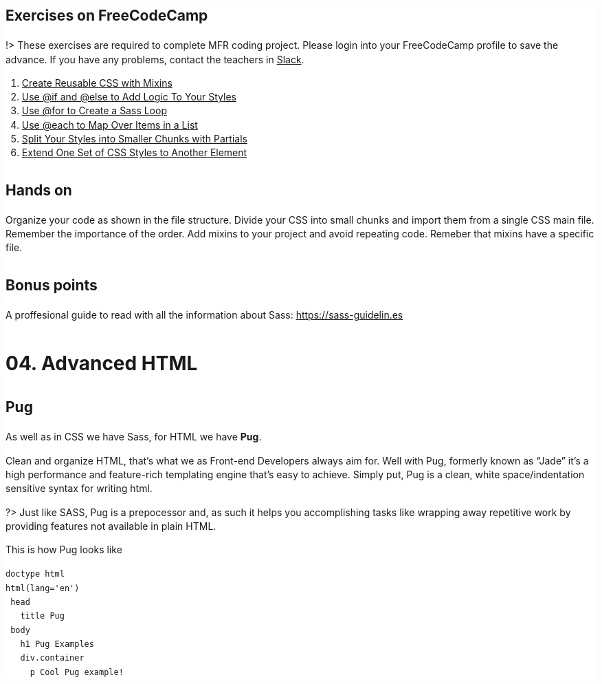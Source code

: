 ## Exercises on FreeCodeCamp

!> These exercises are required to complete MFR coding project. Please login into your FreeCodeCamp profile to save the advance. If you have any problems, contact the teachers in [Slack](mfrcodingproject.slack.com).

1. [Create Reusable CSS with Mixins](freecodecamp.org/learn/front-end-libraries/sass/create-reusable-css-with-mixins)
1. [Use @if and @else to Add Logic To Your Styles](https://www.freecodecamp.org/learn/front-end-libraries/sass/use-if-and-else-to-add-logic-to-your-styles)
1. [Use @for to Create a Sass Loop](https://www.freecodecamp.org/learn/front-end-libraries/sass/use-for-to-create-a-sass-loop)
1. [Use @each to Map Over Items in a List](https://www.freecodecamp.org/learn/front-end-libraries/sass/use-each-to-map-over-items-in-a-list)
1. [Split Your Styles into Smaller Chunks with Partials](https://www.freecodecamp.org/learn/front-end-libraries/sass/split-your-styles-into-smaller-chunks-with-partials)
1. [Extend One Set of CSS Styles to Another Element](https://www.freecodecamp.org/learn/front-end-libraries/sass/extend-one-set-of-css-styles-to-another-element)

## Hands on

Organize your code as shown in the file structure. Divide your CSS into small chunks and import them from a single CSS main file. Remember the importance of the order.
Add mixins to your project and avoid repeating code. Remeber that mixins have a specific file.

## Bonus points

A proffesional guide to read with all the information about Sass: https://sass-guidelin.es

# 04. Advanced HTML

## Pug

As well as in CSS we have Sass, for HTML we have **Pug**.

Clean and organize HTML, that’s what we as Front-end Developers always aim for. Well with Pug, formerly known as “Jade” it’s a high performance and feature-rich templating engine that’s easy to achieve. Simply put, Pug is a clean, white space/indentation sensitive syntax for writing html.

?> Just like SASS, Pug is a prepocessor and, as such it helps you accomplishing tasks like wrapping away repetitive work by providing features not available in plain HTML.

This is how Pug looks like

```pug
doctype html
html(lang='en')
 head
   title Pug
 body
   h1 Pug Examples
   div.container
     p Cool Pug example!
```
